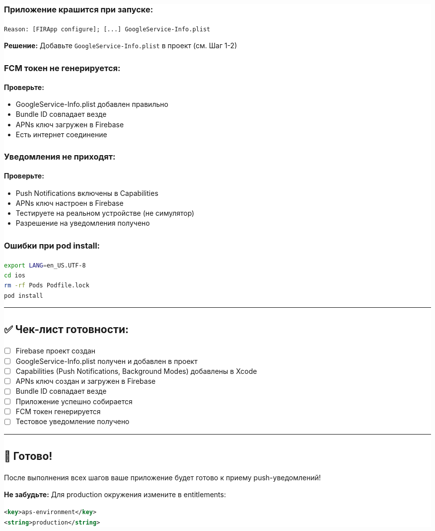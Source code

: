 ### Приложение крашится при запуске:
```
Reason: [FIRApp configure]; [...] GoogleService-Info.plist
```
**Решение:** Добавьте `GoogleService-Info.plist` в проект (см. Шаг 1-2)

### FCM токен не генерируется:
**Проверьте:**
- GoogleService-Info.plist добавлен правильно
- Bundle ID совпадает везде
- APNs ключ загружен в Firebase
- Есть интернет соединение

### Уведомления не приходят:
**Проверьте:**
- Push Notifications включены в Capabilities
- APNs ключ настроен в Firebase
- Тестируете на реальном устройстве (не симулятор)
- Разрешение на уведомления получено

### Ошибки при pod install:
```bash
export LANG=en_US.UTF-8
cd ios
rm -rf Pods Podfile.lock
pod install
```

---

## ✅ Чек-лист готовности:

- [ ] Firebase проект создан
- [ ] GoogleService-Info.plist получен и добавлен в проект
- [ ] Capabilities (Push Notifications, Background Modes) добавлены в Xcode
- [ ] APNs ключ создан и загружен в Firebase
- [ ] Bundle ID совпадает везде
- [ ] Приложение успешно собирается
- [ ] FCM токен генерируется
- [ ] Тестовое уведомление получено

---

## 🎉 Готово!

После выполнения всех шагов ваше приложение будет готово к приему push-уведомлений!

**Не забудьте:** Для production окружения измените в entitlements:
```xml
<key>aps-environment</key>
<string>production</string>
```

